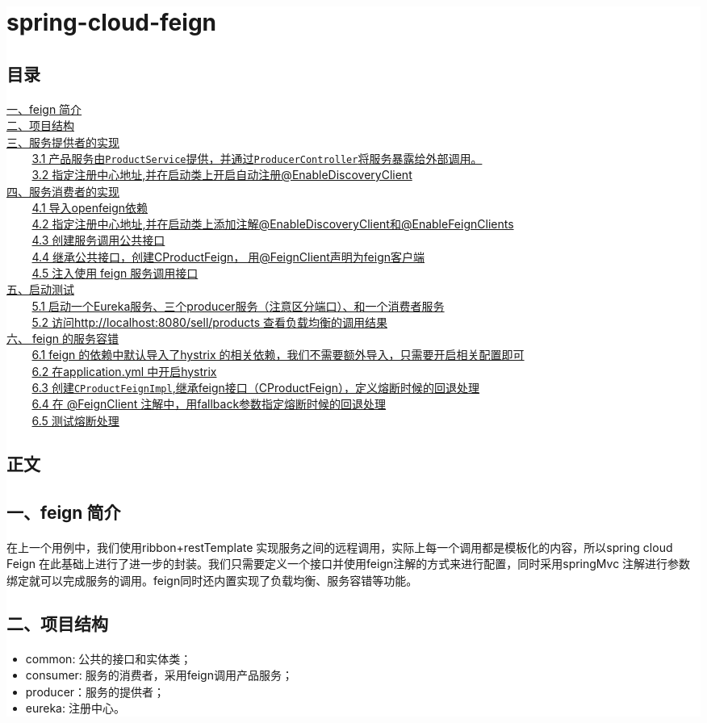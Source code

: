 # spring-cloud-feign

## 目录<br/>
<a href="#一feign-简介">一、feign 简介</a><br/>
<a href="#二项目结构">二、项目结构</a><br/>
<a href="#三服务提供者的实现">三、服务提供者的实现</a><br/>
&nbsp;&nbsp;&nbsp;&nbsp;&nbsp;&nbsp;&nbsp;&nbsp;<a href="#31-产品服务由`ProductService`提供并通过`ProducerController`将服务暴露给外部调用。">3.1 产品服务由`ProductService`提供，并通过`ProducerController`将服务暴露给外部调用。</a><br/>
&nbsp;&nbsp;&nbsp;&nbsp;&nbsp;&nbsp;&nbsp;&nbsp;<a href="#32-指定注册中心地址并在启动类上开启自动注册@EnableDiscoveryClient">3.2 指定注册中心地址,并在启动类上开启自动注册@EnableDiscoveryClient</a><br/>
<a href="#四服务消费者的实现">四、服务消费者的实现</a><br/>
&nbsp;&nbsp;&nbsp;&nbsp;&nbsp;&nbsp;&nbsp;&nbsp;<a href="#41-导入openfeign依赖">4.1 导入openfeign依赖</a><br/>
&nbsp;&nbsp;&nbsp;&nbsp;&nbsp;&nbsp;&nbsp;&nbsp;<a href="#42-指定注册中心地址并在启动类上添加注解@EnableDiscoveryClient和@EnableFeignClients">4.2 指定注册中心地址,并在启动类上添加注解@EnableDiscoveryClient和@EnableFeignClients</a><br/>
&nbsp;&nbsp;&nbsp;&nbsp;&nbsp;&nbsp;&nbsp;&nbsp;<a href="#43-创建服务调用公共接口">4.3 创建服务调用公共接口</a><br/>
&nbsp;&nbsp;&nbsp;&nbsp;&nbsp;&nbsp;&nbsp;&nbsp;<a href="#44-继承公共接口创建CProductFeign-用@FeignClient声明为feign客户端">4.4 继承公共接口，创建CProductFeign， 用@FeignClient声明为feign客户端</a><br/>
&nbsp;&nbsp;&nbsp;&nbsp;&nbsp;&nbsp;&nbsp;&nbsp;<a href="#45--注入使用-feign-服务调用接口">4.5  注入使用 feign 服务调用接口</a><br/>
<a href="#五启动测试">五、启动测试</a><br/>
&nbsp;&nbsp;&nbsp;&nbsp;&nbsp;&nbsp;&nbsp;&nbsp;<a href="#51-启动一个Eureka服务三个producer服务注意区分端口和一个消费者服务">5.1 启动一个Eureka服务、三个producer服务（注意区分端口）、和一个消费者服务</a><br/>
&nbsp;&nbsp;&nbsp;&nbsp;&nbsp;&nbsp;&nbsp;&nbsp;<a href="#52--访问http//localhost8080/sell/products-查看负载均衡的调用结果">5.2  访问http://localhost:8080/sell/products 查看负载均衡的调用结果</a><br/>
<a href="#六-feign-的服务容错">六、 feign 的服务容错</a><br/>
&nbsp;&nbsp;&nbsp;&nbsp;&nbsp;&nbsp;&nbsp;&nbsp;<a href="#61-feign-的依赖中默认导入了hystrix-的相关依赖我们不需要额外导入只需要开启相关配置即可">6.1 feign 的依赖中默认导入了hystrix 的相关依赖，我们不需要额外导入，只需要开启相关配置即可</a><br/>
&nbsp;&nbsp;&nbsp;&nbsp;&nbsp;&nbsp;&nbsp;&nbsp;<a href="#62-在applicationyml-中开启hystrix">6.2 在application.yml 中开启hystrix</a><br/>
&nbsp;&nbsp;&nbsp;&nbsp;&nbsp;&nbsp;&nbsp;&nbsp;<a href="#63-创建`CProductFeignImpl`继承feign接口CProductFeign定义熔断时候的回退处理">6.3 创建`CProductFeignImpl`,继承feign接口（CProductFeign），定义熔断时候的回退处理</a><br/>
&nbsp;&nbsp;&nbsp;&nbsp;&nbsp;&nbsp;&nbsp;&nbsp;<a href="#64-在-@FeignClient-注解中用fallback参数指定熔断时候的回退处理">6.4 在 @FeignClient 注解中，用fallback参数指定熔断时候的回退处理</a><br/>
&nbsp;&nbsp;&nbsp;&nbsp;&nbsp;&nbsp;&nbsp;&nbsp;<a href="#65-测试熔断处理">6.5 测试熔断处理</a><br/>
## 正文<br/>

## 一、feign 简介

在上一个用例中，我们使用ribbon+restTemplate 实现服务之间的远程调用，实际上每一个调用都是模板化的内容，所以spring cloud Feign 在此基础上进行了进一步的封装。我们只需要定义一个接口并使用feign注解的方式来进行配置，同时采用springMvc 注解进行参数绑定就可以完成服务的调用。feign同时还内置实现了负载均衡、服务容错等功能。



## 二、项目结构

+ common: 公共的接口和实体类；
+ consumer: 服务的消费者，采用feign调用产品服务；
+ producer：服务的提供者；
+ eureka: 注册中心。
